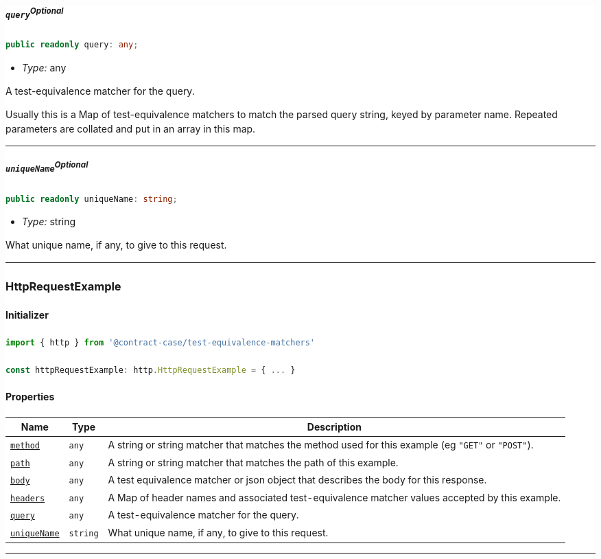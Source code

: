 ##### `query`<sup>Optional</sup> <a name="query" id="@contract-case/test-equivalence-matchers.HttpRequestExample.property.query"></a>

```typescript
public readonly query: any;
```

- *Type:* any

A test-equivalence matcher for the query.

Usually this is a Map of
test-equivalence matchers to match the parsed query string, keyed by
parameter name. Repeated parameters are collated and put in an
array in this map.

---

##### `uniqueName`<sup>Optional</sup> <a name="uniqueName" id="@contract-case/test-equivalence-matchers.HttpRequestExample.property.uniqueName"></a>

```typescript
public readonly uniqueName: string;
```

- *Type:* string

What unique name, if any, to give to this request.

---

### HttpRequestExample <a name="HttpRequestExample" id="@contract-case/test-equivalence-matchers.http.HttpRequestExample"></a>

#### Initializer <a name="Initializer" id="@contract-case/test-equivalence-matchers.http.HttpRequestExample.Initializer"></a>

```typescript
import { http } from '@contract-case/test-equivalence-matchers'

const httpRequestExample: http.HttpRequestExample = { ... }
```

#### Properties <a name="Properties" id="Properties"></a>

| **Name** | **Type** | **Description** |
| --- | --- | --- |
| <code><a href="#@contract-case/test-equivalence-matchers.http.HttpRequestExample.property.method">method</a></code> | <code>any</code> | A string or string matcher that matches the method used for this example (eg `"GET"` or `"POST"`). |
| <code><a href="#@contract-case/test-equivalence-matchers.http.HttpRequestExample.property.path">path</a></code> | <code>any</code> | A string or string matcher that matches the path of this example. |
| <code><a href="#@contract-case/test-equivalence-matchers.http.HttpRequestExample.property.body">body</a></code> | <code>any</code> | A test equivalence matcher or json object that describes the body for this response. |
| <code><a href="#@contract-case/test-equivalence-matchers.http.HttpRequestExample.property.headers">headers</a></code> | <code>any</code> | A Map of header names and associated test-equivalence matcher values accepted by this example. |
| <code><a href="#@contract-case/test-equivalence-matchers.http.HttpRequestExample.property.query">query</a></code> | <code>any</code> | A test-equivalence matcher for the query. |
| <code><a href="#@contract-case/test-equivalence-matchers.http.HttpRequestExample.property.uniqueName">uniqueName</a></code> | <code>string</code> | What unique name, if any, to give to this request. |

---